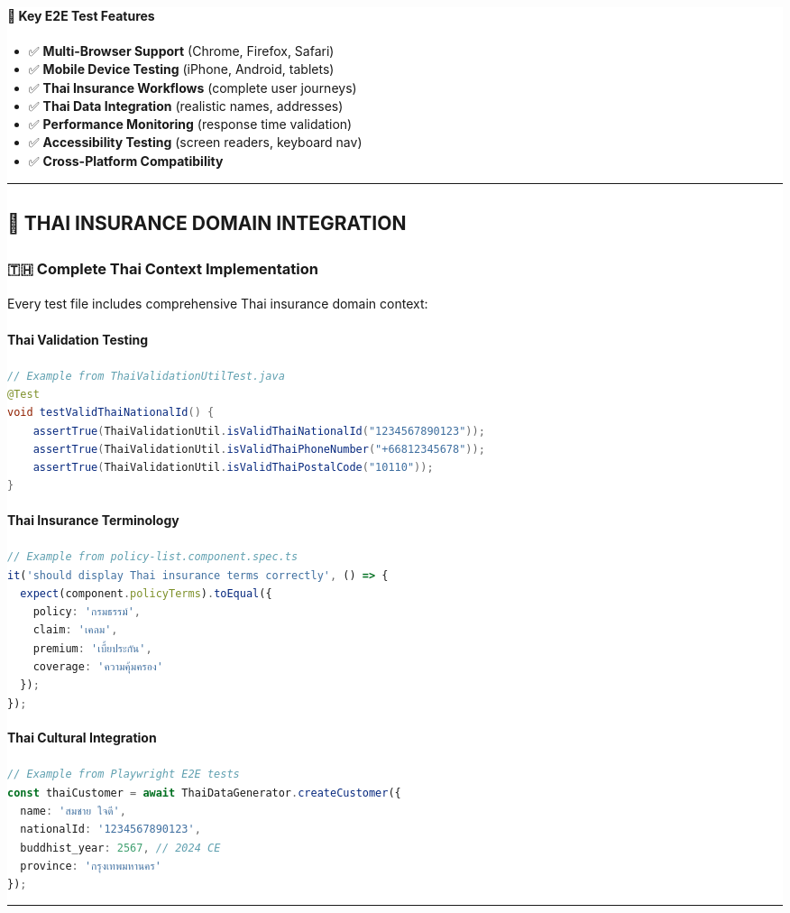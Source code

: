 #### **🎯 Key E2E Test Features**
- ✅ **Multi-Browser Support** (Chrome, Firefox, Safari)
- ✅ **Mobile Device Testing** (iPhone, Android, tablets)
- ✅ **Thai Insurance Workflows** (complete user journeys)
- ✅ **Thai Data Integration** (realistic names, addresses)
- ✅ **Performance Monitoring** (response time validation)
- ✅ **Accessibility Testing** (screen readers, keyboard nav)
- ✅ **Cross-Platform Compatibility**

---

## 🎯 **THAI INSURANCE DOMAIN INTEGRATION**

### **🇹🇭 Complete Thai Context Implementation**

Every test file includes comprehensive Thai insurance domain context:

#### **Thai Validation Testing**
```java
// Example from ThaiValidationUtilTest.java
@Test
void testValidThaiNationalId() {
    assertTrue(ThaiValidationUtil.isValidThaiNationalId("1234567890123"));
    assertTrue(ThaiValidationUtil.isValidThaiPhoneNumber("+66812345678"));
    assertTrue(ThaiValidationUtil.isValidThaiPostalCode("10110"));
}
```

#### **Thai Insurance Terminology**
```typescript
// Example from policy-list.component.spec.ts  
it('should display Thai insurance terms correctly', () => {
  expect(component.policyTerms).toEqual({
    policy: 'กรมธรรม์',
    claim: 'เคลม', 
    premium: 'เบี้ยประกัน',
    coverage: 'ความคุ้มครอง'
  });
});
```

#### **Thai Cultural Integration**
```typescript
// Example from Playwright E2E tests
const thaiCustomer = await ThaiDataGenerator.createCustomer({
  name: 'สมชาย ใจดี',
  nationalId: '1234567890123',
  buddhist_year: 2567, // 2024 CE
  province: 'กรุงเทพมหานคร'
});
```

---
